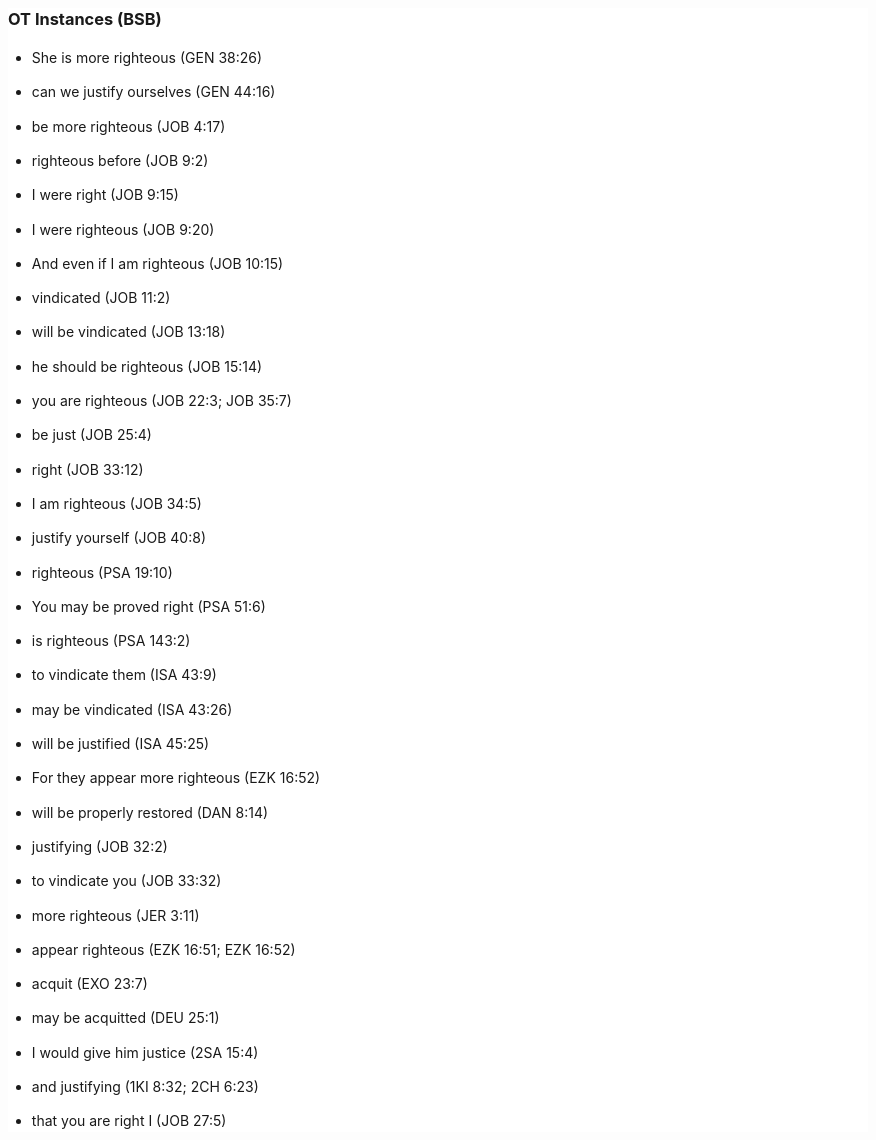 ### OT Instances (BSB)

* She is more righteous (GEN 38:26)

* can we justify ourselves (GEN 44:16)

* be more righteous (JOB 4:17)

* righteous before (JOB 9:2)

* I were right (JOB 9:15)

* I were righteous (JOB 9:20)

* And even if I am righteous (JOB 10:15)

* vindicated (JOB 11:2)

* will be vindicated (JOB 13:18)

* he should be righteous (JOB 15:14)

* you are righteous (JOB 22:3; JOB 35:7)

* be just (JOB 25:4)

* right (JOB 33:12)

* I am righteous (JOB 34:5)

* justify yourself (JOB 40:8)

* righteous (PSA 19:10)

* You may be proved right (PSA 51:6)

* is righteous (PSA 143:2)

* to vindicate them (ISA 43:9)

* may be vindicated (ISA 43:26)

* will be justified (ISA 45:25)

* For they appear more righteous (EZK 16:52)

* will be properly restored (DAN 8:14)

* justifying (JOB 32:2)

* to vindicate you (JOB 33:32)

* more righteous (JER 3:11)

* appear righteous (EZK 16:51; EZK 16:52)

* acquit (EXO 23:7)

* may be acquitted (DEU 25:1)

* I would give him justice (2SA 15:4)

* and justifying (1KI 8:32; 2CH 6:23)

* that you are right I (JOB 27:5)
